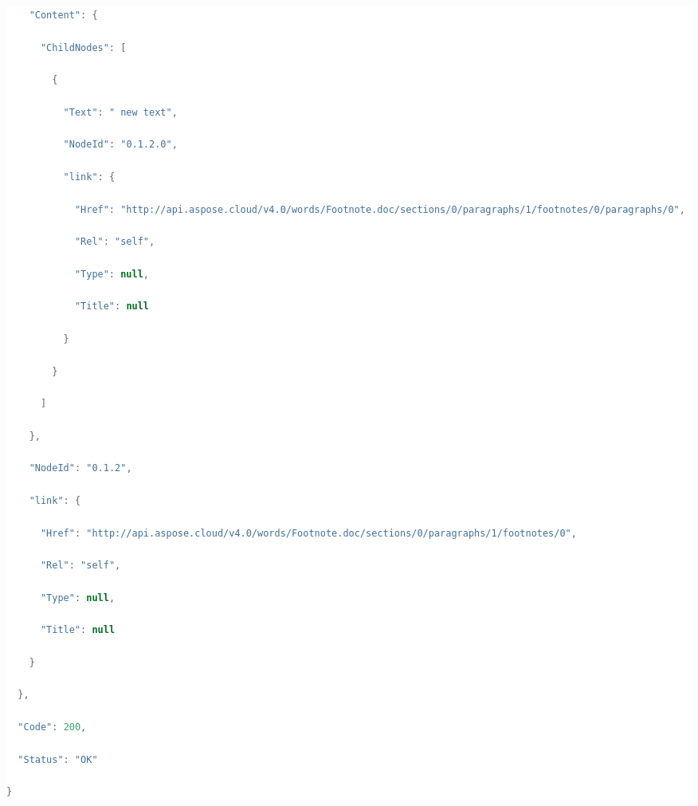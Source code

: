 ```java
    "Content": {

      "ChildNodes": [

        {

          "Text": " new text",

          "NodeId": "0.1.2.0",

          "link": {

            "Href": "http://api.aspose.cloud/v4.0/words/Footnote.doc/sections/0/paragraphs/1/footnotes/0/paragraphs/0",

            "Rel": "self",

            "Type": null,

            "Title": null

          }

        }

      ]

    },

    "NodeId": "0.1.2",

    "link": {

      "Href": "http://api.aspose.cloud/v4.0/words/Footnote.doc/sections/0/paragraphs/1/footnotes/0",

      "Rel": "self",

      "Type": null,

      "Title": null

    }

  },

  "Code": 200,

  "Status": "OK"

}

```
